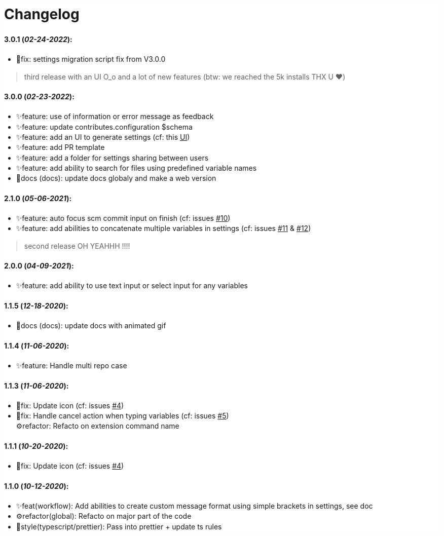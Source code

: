 # Changelog

#### **3.0.1** (_02-24-2022_):

- 🐞fix: settings migration script fix from V3.0.0

> third release with an UI O_o and a lot of new features (btw: we reached the 5k installs THX U ♥️)

#### **3.0.0** (_02-23-2022_):

- ✨feature: use of information or error message as feedback
- ✨feature: update contributes.configuration $schema
- ✨feature: add an UI to generate settings (cf: this [UI](https://gcm-config.netlify.app/configurator))
- ✨feature: add PR template
- ✨feature: add a folder for settings sharing between users
- ✨feature: add ability to search for files using predefined variable names
- 📄docs (docs): update docs globaly and make a web version

#### **2.1.0** (_05-06-2021_):

- ✨feature: auto focus scm commit input on finish (cf: issues [#10](https://github.com/rioukkevin/vscode-git-commit/issues/10))
- ✨feature: add abilities to concatenate multiple variables in settings (cf: issues [#11](https://github.com/rioukkevin/vscode-git-commit/issues/11) & [#12](https://github.com/rioukkevin/vscode-git-commit/issues/12))

> second release OH YEAHHH !!!!

#### **2.0.0** (_04-09-2021_):

- ✨feature: add ability to use text input or select input for any variables

#### **1.1.5** (_12-18-2020_):

- 📄docs (docs): update docs with animated gif

#### **1.1.4** (_11-06-2020_):

- ✨feature: Handle multi repo case

#### **1.1.3** (_11-06-2020_):

- 🐞fix: Update icon (cf: issues [#4](https://github.com/rioukkevin/vscode-git-commit/issues/4))
- 🐞fix: Handle cancel action when typing variables (cf: issues [#5](https://github.com/rioukkevin/vscode-git-commit/issues/5))  
  ⚙️refactor: Refacto on extension command name

#### **1.1.1** (_10-20-2020_):

- 🐞fix: Update icon (cf: issues [#4](https://github.com/rioukkevin/vscode-git-commit/issues/4))

#### **1.1.0** (_10-12-2020_):

- ✨feat(workflow): Add abilities to create custom message format using simple brackets in settings, see doc
- ⚙️refactor(global): Refacto on major part of the code
- 🌈style(typescript/prettier): Pass into prettier + update ts rules
